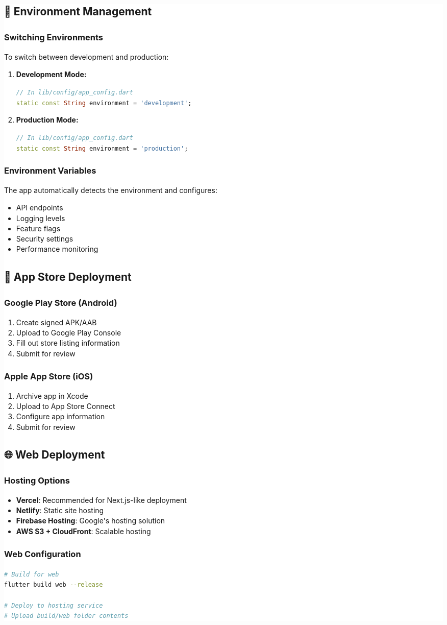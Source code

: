 ## 🔄 Environment Management

### Switching Environments
To switch between development and production:

1. **Development Mode:**
   ```dart
   // In lib/config/app_config.dart
   static const String environment = 'development';
   ```

2. **Production Mode:**
   ```dart
   // In lib/config/app_config.dart
   static const String environment = 'production';
   ```

### Environment Variables
The app automatically detects the environment and configures:
- API endpoints
- Logging levels
- Feature flags
- Security settings
- Performance monitoring

## 📱 App Store Deployment

### Google Play Store (Android)
1. Create signed APK/AAB
2. Upload to Google Play Console
3. Fill out store listing information
4. Submit for review

### Apple App Store (iOS)
1. Archive app in Xcode
2. Upload to App Store Connect
3. Configure app information
4. Submit for review

## 🌐 Web Deployment

### Hosting Options
- **Vercel**: Recommended for Next.js-like deployment
- **Netlify**: Static site hosting
- **Firebase Hosting**: Google's hosting solution
- **AWS S3 + CloudFront**: Scalable hosting

### Web Configuration
```bash
# Build for web
flutter build web --release

# Deploy to hosting service
# Upload build/web folder contents
```
